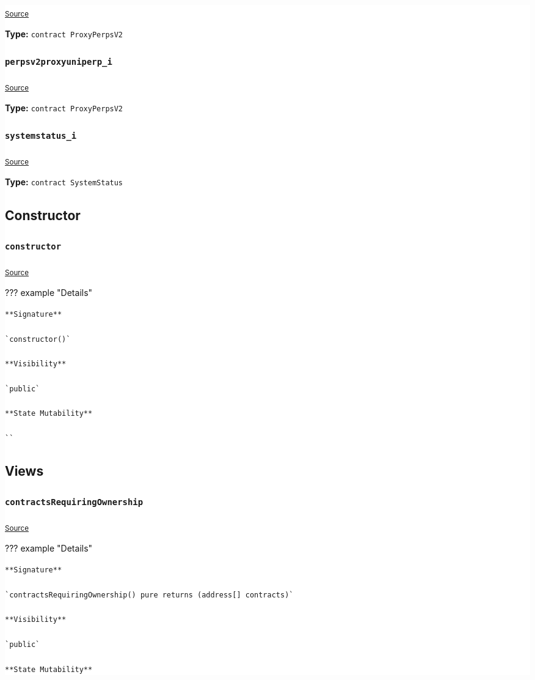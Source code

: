 <sub>[Source](https://github.com/Synthetixio/synthetix/tree/v2.92.0-alpha/contracts/migrations/Migration_IzarOptimismStep2.sol#L48)</sub>

**Type:** `contract ProxyPerpsV2`

### `perpsv2proxyuniperp_i`

<sub>[Source](https://github.com/Synthetixio/synthetix/tree/v2.92.0-alpha/contracts/migrations/Migration_IzarOptimismStep2.sol#L30)</sub>

**Type:** `contract ProxyPerpsV2`

### `systemstatus_i`

<sub>[Source](https://github.com/Synthetixio/synthetix/tree/v2.92.0-alpha/contracts/migrations/Migration_IzarOptimismStep2.sol#L60)</sub>

**Type:** `contract SystemStatus`

## Constructor

### `constructor`

<sub>[Source](https://github.com/Synthetixio/synthetix/tree/v2.92.0-alpha/contracts/migrations/Migration_IzarOptimismStep2.sol#L69)</sub>

??? example "Details"

    **Signature**

    `constructor()`

    **Visibility**

    `public`

    **State Mutability**

    ``

## Views

### `contractsRequiringOwnership`

<sub>[Source](https://github.com/Synthetixio/synthetix/tree/v2.92.0-alpha/contracts/migrations/Migration_IzarOptimismStep2.sol#L71)</sub>

??? example "Details"

    **Signature**

    `contractsRequiringOwnership() pure returns (address[] contracts)`

    **Visibility**

    `public`

    **State Mutability**
